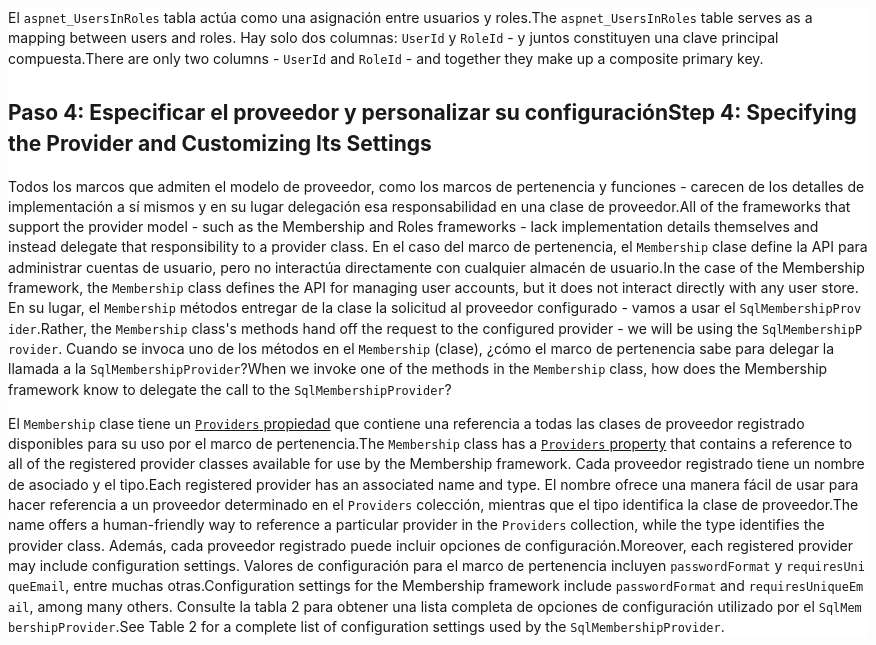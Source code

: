 <span data-ttu-id="10144-338">El `aspnet_UsersInRoles` tabla actúa como una asignación entre usuarios y roles.</span><span class="sxs-lookup"><span data-stu-id="10144-338">The `aspnet_UsersInRoles` table serves as a mapping between users and roles.</span></span> <span data-ttu-id="10144-339">Hay solo dos columnas: `UserId` y `RoleId` - y juntos constituyen una clave principal compuesta.</span><span class="sxs-lookup"><span data-stu-id="10144-339">There are only two columns - `UserId` and `RoleId` - and together they make up a composite primary key.</span></span>

## <a name="step-4-specifying-the-provider-and-customizing-its-settings"></a><span data-ttu-id="10144-340">Paso 4: Especificar el proveedor y personalizar su configuración</span><span class="sxs-lookup"><span data-stu-id="10144-340">Step 4: Specifying the Provider and Customizing Its Settings</span></span>

<span data-ttu-id="10144-341">Todos los marcos que admiten el modelo de proveedor, como los marcos de pertenencia y funciones - carecen de los detalles de implementación a sí mismos y en su lugar delegación esa responsabilidad en una clase de proveedor.</span><span class="sxs-lookup"><span data-stu-id="10144-341">All of the frameworks that support the provider model - such as the Membership and Roles frameworks - lack implementation details themselves and instead delegate that responsibility to a provider class.</span></span> <span data-ttu-id="10144-342">En el caso del marco de pertenencia, el `Membership` clase define la API para administrar cuentas de usuario, pero no interactúa directamente con cualquier almacén de usuario.</span><span class="sxs-lookup"><span data-stu-id="10144-342">In the case of the Membership framework, the `Membership` class defines the API for managing user accounts, but it does not interact directly with any user store.</span></span> <span data-ttu-id="10144-343">En su lugar, el `Membership` métodos entregar de la clase la solicitud al proveedor configurado - vamos a usar el `SqlMembershipProvider`.</span><span class="sxs-lookup"><span data-stu-id="10144-343">Rather, the `Membership` class's methods hand off the request to the configured provider - we will be using the `SqlMembershipProvider`.</span></span> <span data-ttu-id="10144-344">Cuando se invoca uno de los métodos en el `Membership` (clase), ¿cómo el marco de pertenencia sabe para delegar la llamada a la `SqlMembershipProvider`?</span><span class="sxs-lookup"><span data-stu-id="10144-344">When we invoke one of the methods in the `Membership` class, how does the Membership framework know to delegate the call to the `SqlMembershipProvider`?</span></span>

<span data-ttu-id="10144-345">El `Membership` clase tiene un [ `Providers` propiedad](https://msdn.microsoft.com/library/system.web.security.membership.providers.aspx) que contiene una referencia a todas las clases de proveedor registrado disponibles para su uso por el marco de pertenencia.</span><span class="sxs-lookup"><span data-stu-id="10144-345">The `Membership` class has a [`Providers` property](https://msdn.microsoft.com/library/system.web.security.membership.providers.aspx) that contains a reference to all of the registered provider classes available for use by the Membership framework.</span></span> <span data-ttu-id="10144-346">Cada proveedor registrado tiene un nombre de asociado y el tipo.</span><span class="sxs-lookup"><span data-stu-id="10144-346">Each registered provider has an associated name and type.</span></span> <span data-ttu-id="10144-347">El nombre ofrece una manera fácil de usar para hacer referencia a un proveedor determinado en el `Providers` colección, mientras que el tipo identifica la clase de proveedor.</span><span class="sxs-lookup"><span data-stu-id="10144-347">The name offers a human-friendly way to reference a particular provider in the `Providers` collection, while the type identifies the provider class.</span></span> <span data-ttu-id="10144-348">Además, cada proveedor registrado puede incluir opciones de configuración.</span><span class="sxs-lookup"><span data-stu-id="10144-348">Moreover, each registered provider may include configuration settings.</span></span> <span data-ttu-id="10144-349">Valores de configuración para el marco de pertenencia incluyen `passwordFormat` y `requiresUniqueEmail`, entre muchas otras.</span><span class="sxs-lookup"><span data-stu-id="10144-349">Configuration settings for the Membership framework include `passwordFormat` and `requiresUniqueEmail`, among many others.</span></span> <span data-ttu-id="10144-350">Consulte la tabla 2 para obtener una lista completa de opciones de configuración utilizado por el `SqlMembershipProvider`.</span><span class="sxs-lookup"><span data-stu-id="10144-350">See Table 2 for a complete list of configuration settings used by the `SqlMembershipProvider`.</span></span>
